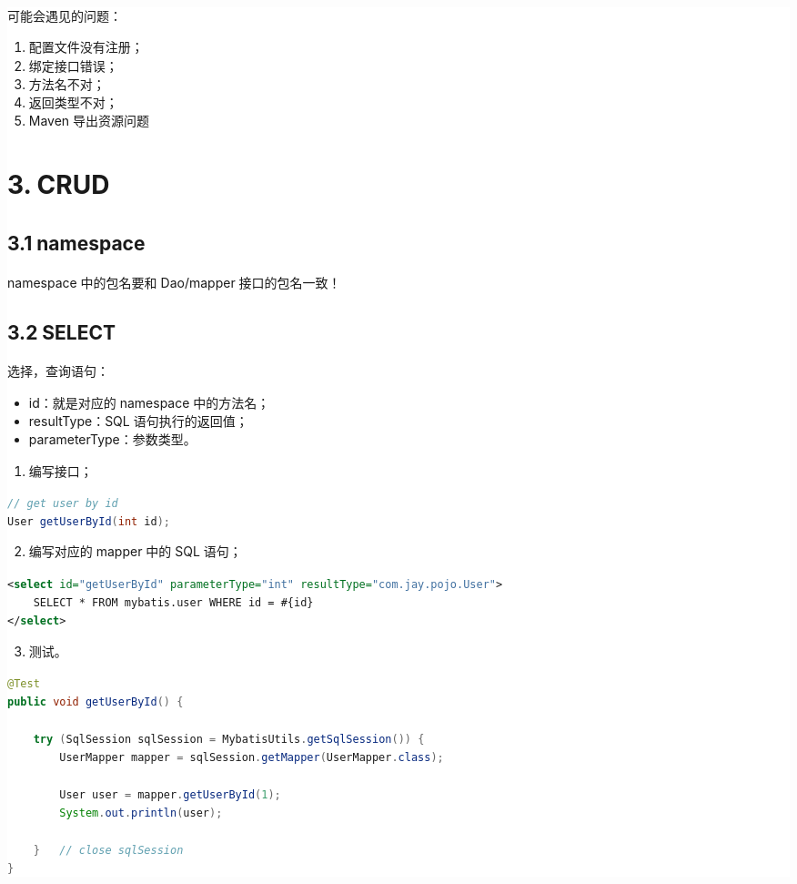 可能会遇见的问题：

1. 配置文件没有注册；
2. 绑定接口错误；
3. 方法名不对；
4. 返回类型不对；
5. Maven 导出资源问题



# 3. CRUD

## 3.1 namespace

namespace 中的包名要和 Dao/mapper 接口的包名一致！



## 3.2 SELECT

选择，查询语句：

* id：就是对应的 namespace 中的方法名；
* resultType：SQL 语句执行的返回值；
* parameterType：参数类型。



1. 编写接口；

```Java
// get user by id
User getUserById(int id);
```



2. 编写对应的 mapper 中的 SQL 语句；

```xml
<select id="getUserById" parameterType="int" resultType="com.jay.pojo.User">
    SELECT * FROM mybatis.user WHERE id = #{id}
</select>
```



3. 测试。

```Java
@Test
public void getUserById() {

    try (SqlSession sqlSession = MybatisUtils.getSqlSession()) {
        UserMapper mapper = sqlSession.getMapper(UserMapper.class);

        User user = mapper.getUserById(1);
        System.out.println(user);

    }	// close sqlSession
}
```
